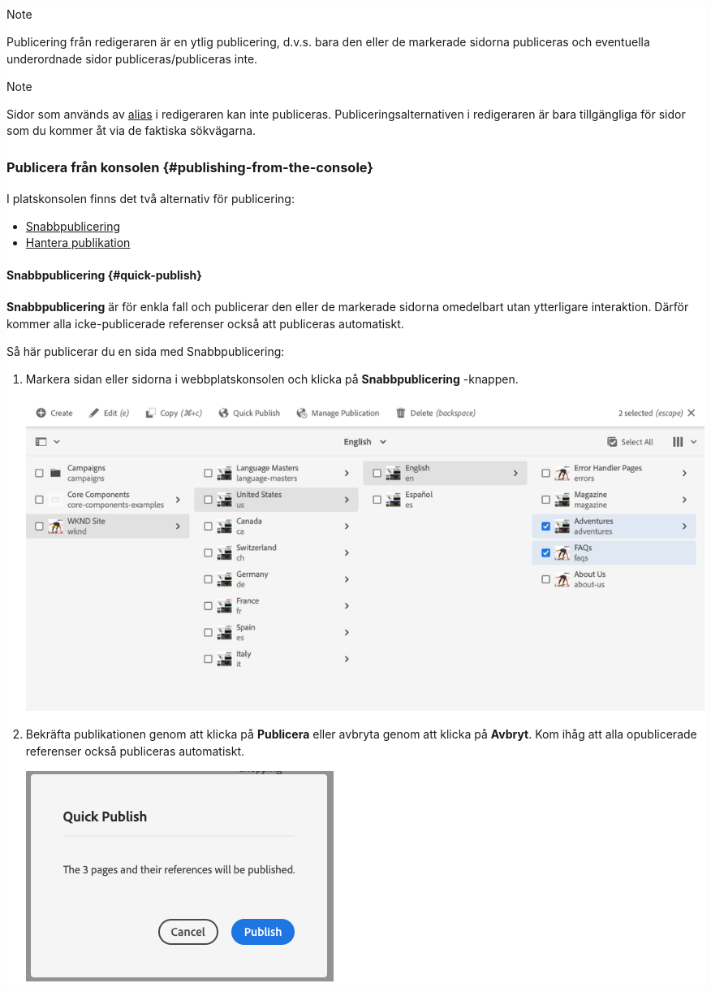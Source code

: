 >[!NOTE]
>
>Publicering från redigeraren är en ytlig publicering, d.v.s. bara den eller de markerade sidorna publiceras och eventuella underordnade sidor publiceras/publiceras inte.

>[!NOTE]
>
>Sidor som används av [alias](/help/sites-cloud/authoring/fundamentals/page-properties.md#advanced) i redigeraren kan inte publiceras. Publiceringsalternativen i redigeraren är bara tillgängliga för sidor som du kommer åt via de faktiska sökvägarna.

### Publicera från konsolen {#publishing-from-the-console}

I platskonsolen finns det två alternativ för publicering:

* [Snabbpublicering](#quick-publish)
* [Hantera publikation](#manage-publication)

#### Snabbpublicering {#quick-publish}

**Snabbpublicering** är för enkla fall och publicerar den eller de markerade sidorna omedelbart utan ytterligare interaktion. Därför kommer alla icke-publicerade referenser också att publiceras automatiskt.

Så här publicerar du en sida med Snabbpublicering:

1. Markera sidan eller sidorna i webbplatskonsolen och klicka på **Snabbpublicering** -knappen.

   ![Välja sidor för publicering](/help/sites-cloud/authoring/assets/publishing-select-pages.png)

1. Bekräfta publikationen genom att klicka på **Publicera** eller avbryta genom att klicka på **Avbryt**. Kom ihåg att alla opublicerade referenser också publiceras automatiskt.

   ![Snabbpubliceringsbekräftelse](/help/sites-cloud/authoring/assets/publishing-quick-publish.png)